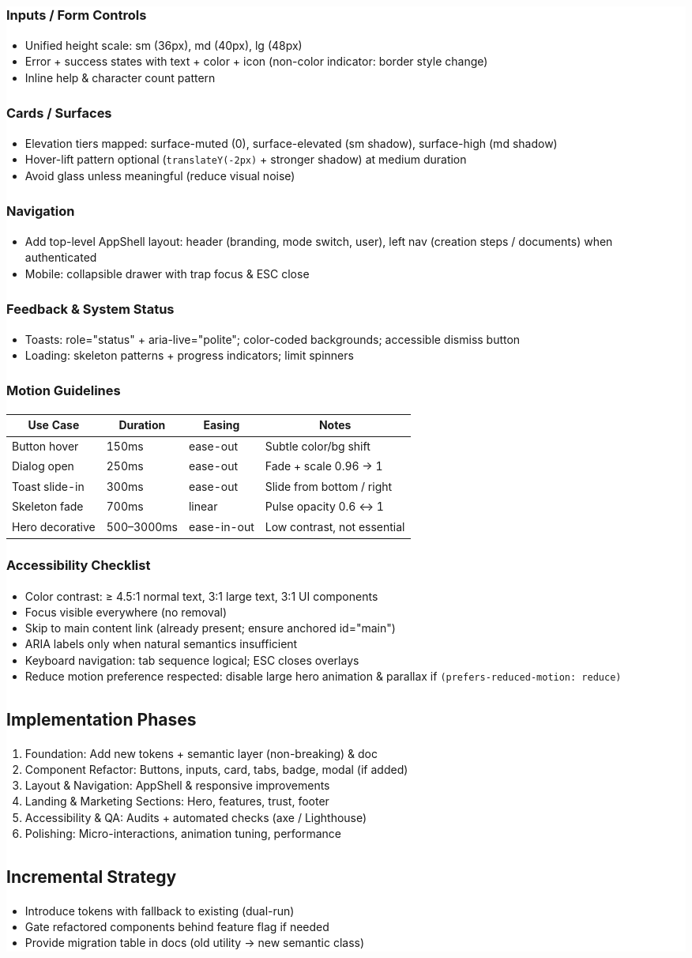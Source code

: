 ### Inputs / Form Controls
- Unified height scale: sm (36px), md (40px), lg (48px)
- Error + success states with text + color + icon (non-color indicator: border style change)
- Inline help & character count pattern

### Cards / Surfaces
- Elevation tiers mapped: surface-muted (0), surface-elevated (sm shadow), surface-high (md shadow)
- Hover-lift pattern optional (`translateY(-2px)` + stronger shadow) at medium duration
- Avoid glass unless meaningful (reduce visual noise)

### Navigation
- Add top-level AppShell layout: header (branding, mode switch, user), left nav (creation steps / documents) when authenticated
- Mobile: collapsible drawer with trap focus & ESC close

### Feedback & System Status
- Toasts: role="status" + aria-live="polite"; color-coded backgrounds; accessible dismiss button
- Loading: skeleton patterns + progress indicators; limit spinners

### Motion Guidelines
| Use Case | Duration | Easing | Notes |
|----------|----------|--------|-------|
| Button hover | 150ms | ease-out | Subtle color/bg shift |
| Dialog open | 250ms | ease-out | Fade + scale 0.96 -> 1 |
| Toast slide-in | 300ms | ease-out | Slide from bottom / right |
| Skeleton fade | 700ms | linear | Pulse opacity 0.6 ↔ 1 |
| Hero decorative | 500–3000ms | ease-in-out | Low contrast, not essential |

### Accessibility Checklist
- Color contrast: ≥ 4.5:1 normal text, 3:1 large text, 3:1 UI components
- Focus visible everywhere (no removal)
- Skip to main content link (already present; ensure anchored id="main")
- ARIA labels only when natural semantics insufficient
- Keyboard navigation: tab sequence logical; ESC closes overlays
- Reduce motion preference respected: disable large hero animation & parallax if `(prefers-reduced-motion: reduce)`

## Implementation Phases
1. Foundation: Add new tokens + semantic layer (non-breaking) & doc
2. Component Refactor: Buttons, inputs, card, tabs, badge, modal (if added)
3. Layout & Navigation: AppShell & responsive improvements
4. Landing & Marketing Sections: Hero, features, trust, footer
5. Accessibility & QA: Audits + automated checks (axe / Lighthouse)
6. Polishing: Micro-interactions, animation tuning, performance

## Incremental Strategy
- Introduce tokens with fallback to existing (dual-run)
- Gate refactored components behind feature flag if needed
- Provide migration table in docs (old utility → new semantic class)
